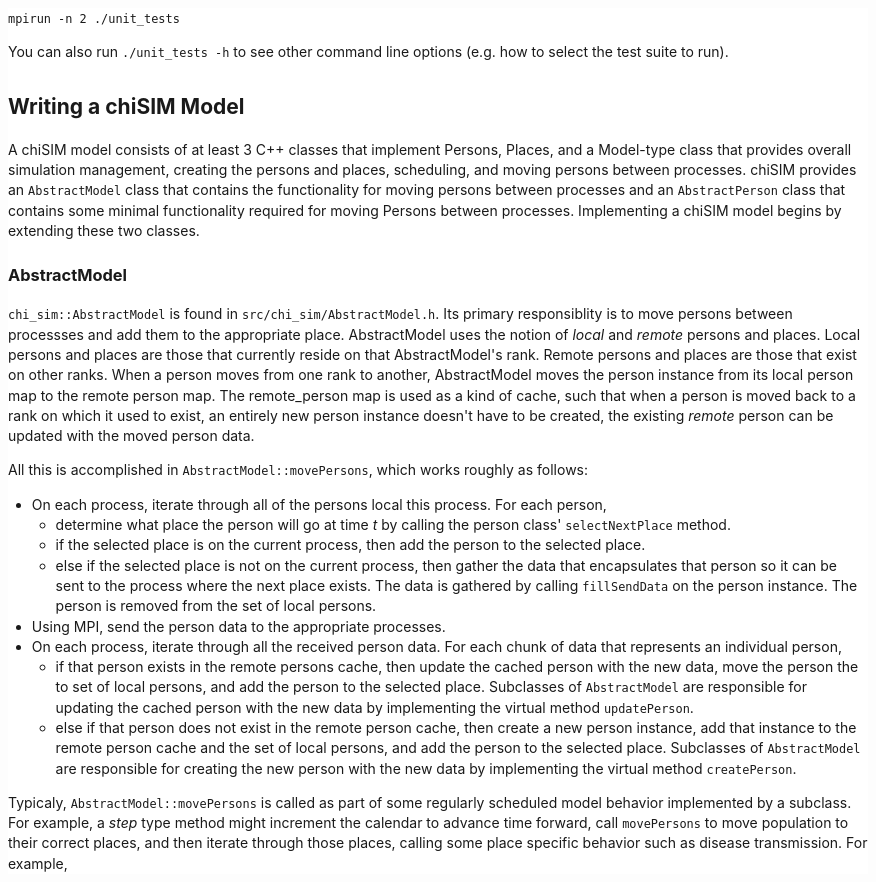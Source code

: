  `mpirun -n 2 ./unit_tests`
 
 You can also run `./unit_tests -h` to see other command line options
 (e.g. how to select the test suite to run).

## Writing a chiSIM Model ##

A chiSIM model consists of at least 3 C++ classes that implement Persons, Places, and a Model-type class that provides overall simulation management, creating the persons and places, scheduling, and moving persons between processes. chiSIM provides an `AbstractModel` class that contains the functionality for moving persons between processes and an `AbstractPerson` class that contains some minimal functionality required for moving Persons between processes. Implementing a chiSIM model begins by extending these two classes.

### AbstractModel ###

`chi_sim::AbstractModel` is found in `src/chi_sim/AbstractModel.h`. Its primary responsiblity is to move persons between processses and add them to the appropriate place. AbstractModel uses the notion of *local* and *remote* persons and places. Local persons and places are those that currently reside on that AbstractModel's rank. Remote persons and places are those that exist on other ranks. When a person moves from one rank to another, AbstractModel moves the person instance from its local person map to the remote person map. The remote_person map is used as a kind of cache, such that when a person is moved back to a rank on which it used to exist, an
entirely new person instance doesn't have to be created, the existing *remote* person can be updated with the moved person data.

All this is accomplished in ```AbstractModel::movePersons```, which works roughly as follows:

* On each process, iterate through all of the persons local this process. For each person,
    - determine what place the person will go at time *t* by calling the person class' ```selectNextPlace``` method.
    - if the selected place is on the current process, then add the person to the selected place.
    - else if the selected place is not on the current process, then gather the data that encapsulates that person so it can be sent to the process where the next place exists. The data is gathered by calling ```fillSendData``` on the person instance. The person is removed from the set of local persons.
* Using MPI, send the person data to the appropriate processes.
* On each process, iterate through all the received person data. For each chunk of data that represents an individual person,
    - if that person exists in the remote persons cache, then update the cached person with the new data, move the person the to set of local persons, and add the person to the selected place. Subclasses of ```AbstractModel``` are responsible for updating the cached person with the new data by implementing the virtual method ```updatePerson```.
    - else if that person does not exist in the remote person cache, then create a new person instance, add that instance to the remote person cache and the set of local persons, and add the person to the selected place. Subclasses of ```AbstractModel``` are responsible for creating the new person with the new data by implementing the virtual method ```createPerson```.

Typicaly, ```AbstractModel::movePersons``` is called as part of some regularly scheduled model behavior implemented by a subclass. For example, a *step* type method might increment the calendar to advance time forward, call ```movePersons``` to move population to their correct places, and then iterate through those places, calling some place specific behavior such as disease transmission. For example,
